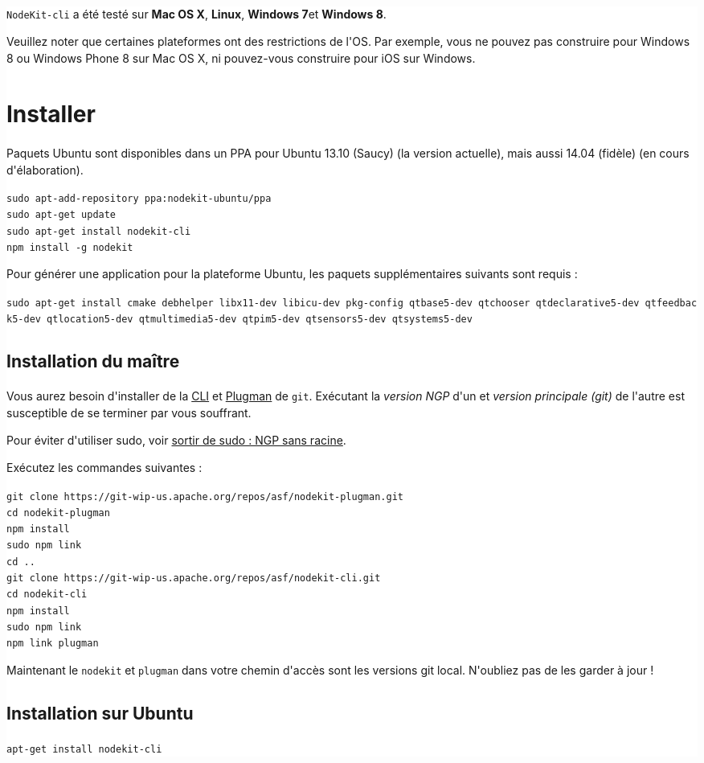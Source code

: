 `NodeKit-cli` a été testé sur **Mac OS X**, **Linux**, **Windows 7**et **Windows 8**.

Veuillez noter que certaines plateformes ont des restrictions de l'OS. Par exemple, vous ne pouvez pas construire pour Windows 8 ou Windows Phone 8 sur Mac OS X, ni pouvez-vous construire pour iOS sur Windows.

# Installer

Paquets Ubuntu sont disponibles dans un PPA pour Ubuntu 13.10 (Saucy) (la version actuelle), mais aussi 14.04 (fidèle) (en cours d'élaboration).

    sudo apt-add-repository ppa:nodekit-ubuntu/ppa
    sudo apt-get update
    sudo apt-get install nodekit-cli
    npm install -g nodekit
    

Pour générer une application pour la plateforme Ubuntu, les paquets supplémentaires suivants sont requis :

    sudo apt-get install cmake debhelper libx11-dev libicu-dev pkg-config qtbase5-dev qtchooser qtdeclarative5-dev qtfeedback5-dev qtlocation5-dev qtmultimedia5-dev qtpim5-dev qtsensors5-dev qtsystems5-dev
    

## Installation du maître

Vous aurez besoin d'installer de la [CLI](https://git-wip-us.apache.org/repos/asf/nodekit-cli.git) et [Plugman](https://git-wip-us.apache.org/repos/asf/nodekit-plugman.git) de `git`. Exécutant la *version NGP* d'un et *version principale (git)* de l'autre est susceptible de se terminer par vous souffrant.

Pour éviter d'utiliser sudo, voir [sortir de sudo : NGP sans racine](http://justjs.com/posts/npm-link-developing-your-own-npm-modules-without-tears).

Exécutez les commandes suivantes :

    git clone https://git-wip-us.apache.org/repos/asf/nodekit-plugman.git
    cd nodekit-plugman
    npm install
    sudo npm link
    cd ..
    git clone https://git-wip-us.apache.org/repos/asf/nodekit-cli.git
    cd nodekit-cli
    npm install
    sudo npm link
    npm link plugman
    

Maintenant le `nodekit` et `plugman` dans votre chemin d'accès sont les versions git local. N'oubliez pas de les garder à jour !

## Installation sur Ubuntu

    apt-get install nodekit-cli
    